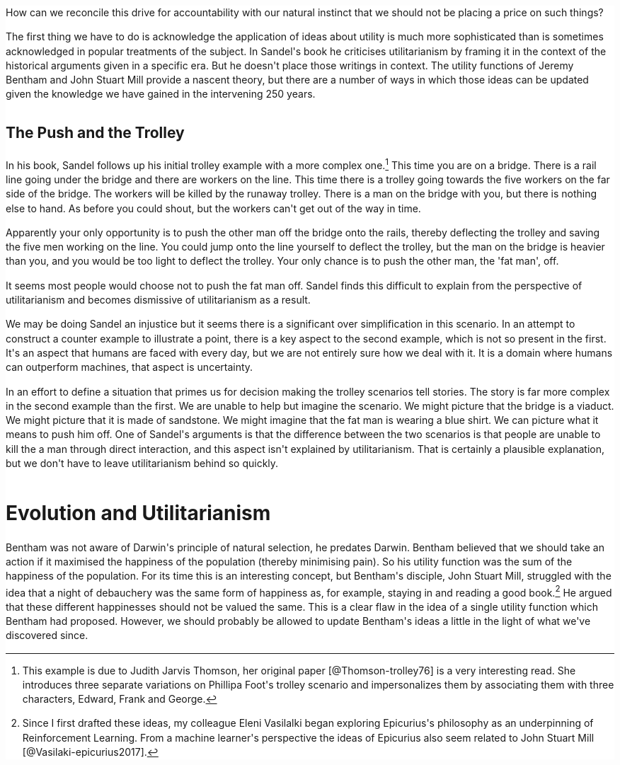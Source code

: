 How can we reconcile this drive for accountability with our natural instinct that we should not be placing a price on such things?

The first thing we have to do is acknowledge the application of ideas about utility is much more sophisticated than is sometimes acknowledged in popular treatments of the subject. In Sandel's book he criticises utilitarianism by framing it in the context of the historical arguments given in a specific era. But he doesn't place those writings in context. The utility functions of Jeremy Bentham and John Stuart Mill provide a nascent theory, but there are a number of ways in which those ideas can be updated given the knowledge we have gained in the intervening 250 years.

## The Push and the Trolley

In his book, Sandel follows up his initial trolley example with a more complex one.[^complex-trolley] This time you are on a bridge. There is a rail line going under the bridge and there are workers on the line. This time there is a trolley going towards the five workers on the far side of the bridge. The workers will be killed by the runaway trolley. There is a man on the bridge with you, but there is nothing else to hand. As before you could shout, but the workers can't get out of the way in time.

[^complex-trolley]: This example is due to Judith Jarvis Thomson, her original paper [@Thomson-trolley76] is a very interesting read. She introduces three separate variations on Phillipa Foot's trolley scenario and impersonalizes them by associating them with three characters, Edward, Frank and George. 

Apparently your only opportunity is to push the other man off the bridge onto the rails, thereby deflecting the trolley and saving the five men working on the line. You could jump onto the line yourself to deflect the trolley, but the man on the bridge is heavier than you, and you would be too light to deflect the trolley. Your only chance is to push the other man, the 'fat man', off.

It seems most people would choose not to push the fat man off. Sandel finds this difficult to explain from the perspective of utilitarianism and becomes dismissive of utilitarianism as a result.

We may be doing Sandel an injustice but it seems there is a significant over simplification in this scenario. In an attempt to construct a counter example to illustrate a point, there is a key aspect to the second example, which is not so present in the first. It's an aspect that humans are faced with every day, but we are not entirely sure how we deal with it. It is a domain where humans can outperform machines, that aspect is uncertainty.

In an effort to define a situation that primes us for decision making the trolley scenarios tell stories. The story is far more complex in the second example than the first. We are unable to help but imagine the scenario. We might picture that the bridge is a viaduct. We might picture that it is made of sandstone. We might imagine that the fat man is wearing a blue shirt. We can picture what it means to push him off. One of Sandel's arguments is that the difference between the two scenarios is that people are unable to kill the a man through direct interaction, and this aspect isn't explained by utilitarianism. That is certainly a plausible explanation, but we don't have to leave utilitarianism behind so quickly.

# Evolution and Utilitarianism

Bentham was not aware of Darwin's principle of natural selection, he predates Darwin. Bentham believed that we should take an action if it maximised the happiness of the population (thereby minimising pain). So his utility function was the sum of the happiness of the population. For its time this is an interesting concept, but Bentham's disciple, John Stuart Mill, struggled with the idea that a night of debauchery was the same form of happiness as, for example, staying in and reading a good book.[^epicurius] He argued that these different happinesses should not be valued the same. This is a clear flaw in the idea of a single utility function which Bentham had proposed. However, we should probably be allowed to update Bentham's ideas a little in the light of what we've discovered since.


[^original-trolley]: In Phillipa Foot's original version the example refers to a runaway tram and you are the driver, but this has evolved for it to be referred to as a trolley, and you have control of the points.
[^resolve]: There is almost palpable excitement in the room amoung students of humanities when driverless cars are discussed, mainly in anticipation (I believe) of a real world application of the trolley problem. The car has a choice between killing a grandma, or a baby, which does it choose? What algorithm does it use? We will discuss a more sophisticated consequence of the algorithm below, but if the car gets in the situation where it's about to kill someone, something will have gone seriously wrong. There will be a great deal of uncertainty in what happens next, and the main objective should be to reduce the energy of the car, and minimize the result of the impact. In these circumstances, no car manufacturer will be calling upon moral subroutines to determine who should survive. 
[^risk-function]: Actually a risk function normally implies we are looking at *expected* utility, i.e. it incorporates some notion of the probability of outcomes. 
[^epicurius]: Since I first drafted these ideas, my colleague Eleni Vasilalki began exploring Epicurius's philosophy as an underpinning of Reinforcement Learning. From a machine learner's perspective the ideas of Epicurius also seem related to John Stuart Mill [@Vasilaki-epicurius2017]. 
[^xbox-kinnect]: If you have an Xbox at home and use the Kinnect, it is using exactly this technique to determine where you are in the video frame. The algorithm is called a "random forest", and it averages across many 'decision trees' to create an output using a voting scheme. A [decision tree](https://en.wikipedia.org/wiki/Decision_tree) is an approach to categorisation that is used in machine learning to classify objects. It uses a tree-like structure to decide what an object is according to its attributes. The algorithm typically takes one feature of the data at a time and 'branches' according to the value of the attribute, for example one decision in a 'vehicle classifier' might be to go down one branch if the number of wheels are greater than 3 (car or truck) and another if the wheels are less than 3 (motorbike or bicycle). A follow on question might involve engine maximum power, sending it down a different branch. Each tree makes its own, detailed decision. Each individual tree may also not be very good on average. Leo Breiman suggested an approach to aggregating these decisions to give the final answer. The algorithm is known as a random forest. Decision trees are a key component in Facebook's advertising ranking algorithm. They also are used to identify where you are in the image when the Kinnect turns on. 
[^matrix]: This idea emerges in the film "[The Matrix](https://en.wikipedia.org/wiki/The_Matrix)". 
[^death-statistics]: Cyclist deaths in the UK currently make up around 6% of the total deaths. For example in 2015 of 1,730 total deaths on the road, 100 were cyclists (6%). Pedestrians made up a further 408 (24%), motorcyclists 365 (21%) [@DoT-casualities16].
[^abroad]: I did once have to explain that it doesn't mean the tigers are in foreign countries. 